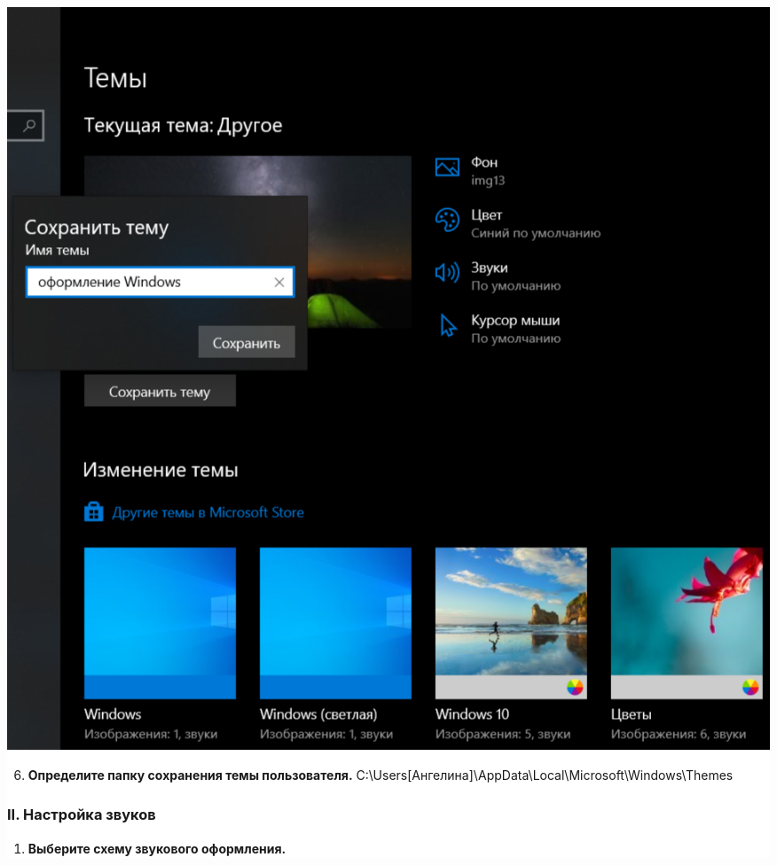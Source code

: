   ![alt text](2025-04-16_16-29-24.png)

6. **Определите папку сохранения темы пользователя.**
  C:\Users\[Ангелина]\AppData\Local\Microsoft\Windows\Themes

### II. Настройка звуков

1. **Выберите схему звукового оформления.**